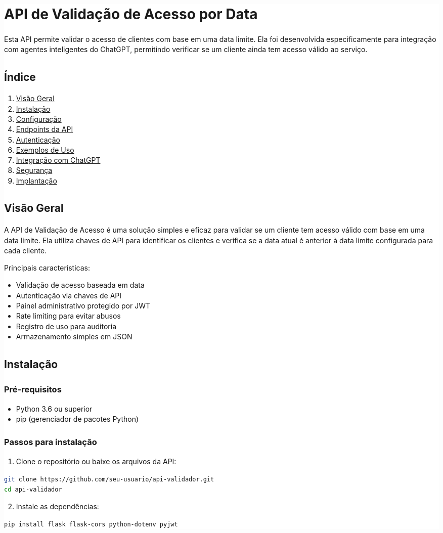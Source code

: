 # API de Validação de Acesso por Data

Esta API permite validar o acesso de clientes com base em uma data limite. Ela foi desenvolvida especificamente para integração com agentes inteligentes do ChatGPT, permitindo verificar se um cliente ainda tem acesso válido ao serviço.

## Índice

1. [Visão Geral](#visão-geral)
2. [Instalação](#instalação)
3. [Configuração](#configuração)
4. [Endpoints da API](#endpoints-da-api)
5. [Autenticação](#autenticação)
6. [Exemplos de Uso](#exemplos-de-uso)
7. [Integração com ChatGPT](#integração-com-chatgpt)
8. [Segurança](#segurança)
9. [Implantação](#implantação)

## Visão Geral

A API de Validação de Acesso é uma solução simples e eficaz para validar se um cliente tem acesso válido com base em uma data limite. Ela utiliza chaves de API para identificar os clientes e verifica se a data atual é anterior à data limite configurada para cada cliente.

Principais características:
- Validação de acesso baseada em data
- Autenticação via chaves de API
- Painel administrativo protegido por JWT
- Rate limiting para evitar abusos
- Registro de uso para auditoria
- Armazenamento simples em JSON

## Instalação

### Pré-requisitos
- Python 3.6 ou superior
- pip (gerenciador de pacotes Python)

### Passos para instalação

1. Clone o repositório ou baixe os arquivos da API:
```bash
git clone https://github.com/seu-usuario/api-validador.git
cd api-validador
```

2. Instale as dependências:
```bash
pip install flask flask-cors python-dotenv pyjwt
```

